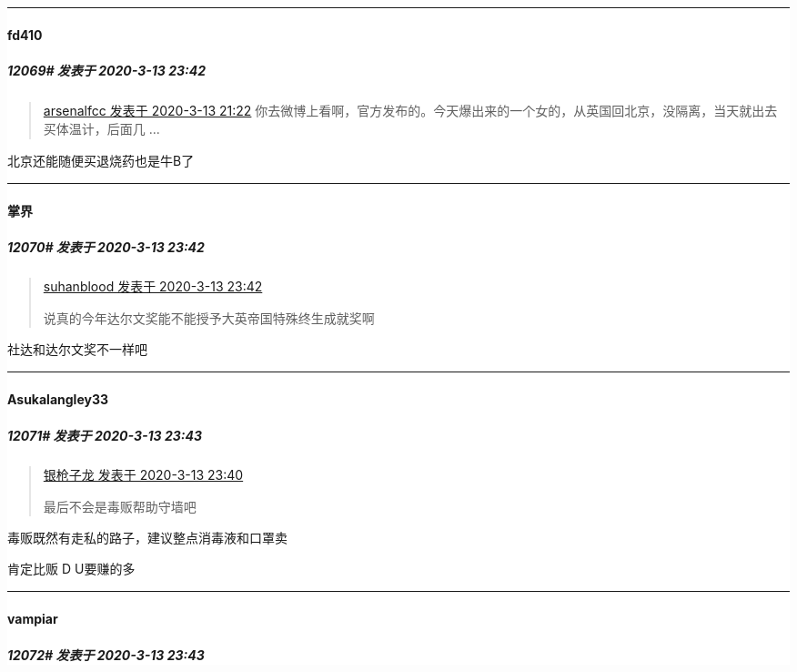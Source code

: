 





-----

####  fd410  
##### 12069#       发表于 2020-3-13 23:42



<blockquote><a href="httphttps://bbs.saraba1st.com/2b/forum.php?mod=redirect&amp;goto=findpost&amp;pid=46724700&amp;ptid=1918099" target="_blank">arsenalfcc 发表于 2020-3-13 21:22</a>
你去微博上看啊，官方发布的。今天爆出来的一个女的，从英国回北京，没隔离，当天就出去买体温计，后面几 ...</blockquote>
北京还能随便买退烧药也是牛B了







-----

####  掌界  
##### 12070#       发表于 2020-3-13 23:42



<blockquote><a href="httphttps://bbs.saraba1st.com/2b/forum.php?mod=redirect&amp;goto=findpost&amp;pid=46726397&amp;ptid=1918099" target="_blank">suhanblood 发表于 2020-3-13 23:42</a>

说真的今年达尔文奖能不能授予大英帝国特殊终生成就奖啊</blockquote>
社达和达尔文奖不一样吧







-----

####  Asukalangley33  
##### 12071#       发表于 2020-3-13 23:43



<blockquote><a href="httphttps://bbs.saraba1st.com/2b/forum.php?mod=redirect&amp;goto=findpost&amp;pid=46726371&amp;ptid=1918099" target="_blank">银枪子龙 发表于 2020-3-13 23:40</a>

最后不会是毒贩帮助守墙吧</blockquote>
毒贩既然有走私的路子，建议整点消毒液和口罩卖

肯定比贩 D U要赚的多







-----

####  vampiar  
##### 12072#       发表于 2020-3-13 23:43
